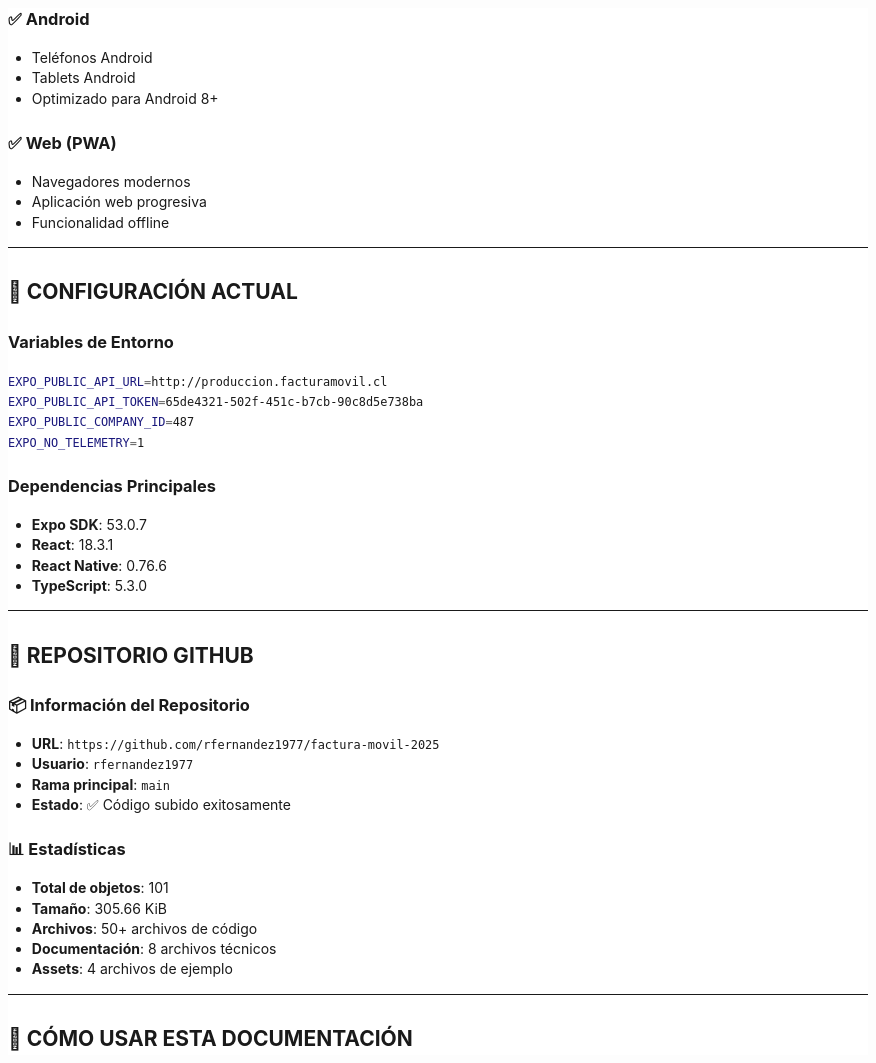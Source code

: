 ### **✅ Android**
- Teléfonos Android
- Tablets Android
- Optimizado para Android 8+

### **✅ Web (PWA)**
- Navegadores modernos
- Aplicación web progresiva
- Funcionalidad offline

---

## 🔧 **CONFIGURACIÓN ACTUAL**

### **Variables de Entorno**
```bash
EXPO_PUBLIC_API_URL=http://produccion.facturamovil.cl
EXPO_PUBLIC_API_TOKEN=65de4321-502f-451c-b7cb-90c8d5e738ba
EXPO_PUBLIC_COMPANY_ID=487
EXPO_NO_TELEMETRY=1
```

### **Dependencias Principales**
- **Expo SDK**: 53.0.7
- **React**: 18.3.1
- **React Native**: 0.76.6
- **TypeScript**: 5.3.0

---

## 🎯 **REPOSITORIO GITHUB**

### **📦 Información del Repositorio**
- **URL**: `https://github.com/rfernandez1977/factura-movil-2025`
- **Usuario**: `rfernandez1977`
- **Rama principal**: `main`
- **Estado**: ✅ Código subido exitosamente

### **📊 Estadísticas**
- **Total de objetos**: 101
- **Tamaño**: 305.66 KiB
- **Archivos**: 50+ archivos de código
- **Documentación**: 8 archivos técnicos
- **Assets**: 4 archivos de ejemplo

---

## 🚀 **CÓMO USAR ESTA DOCUMENTACIÓN**
